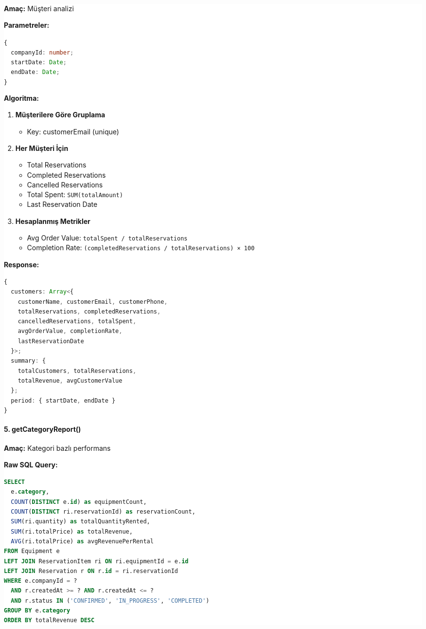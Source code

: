 **Amaç:** Müşteri analizi

**Parametreler:**
```typescript
{
  companyId: number;
  startDate: Date;
  endDate: Date;
}
```

**Algoritma:**

1. **Müşterilere Göre Gruplama**
   - Key: customerEmail (unique)
   
2. **Her Müşteri İçin**
   - Total Reservations
   - Completed Reservations
   - Cancelled Reservations
   - Total Spent: `SUM(totalAmount)`
   - Last Reservation Date

3. **Hesaplanmış Metrikler**
   - Avg Order Value: `totalSpent / totalReservations`
   - Completion Rate: `(completedReservations / totalReservations) × 100`

**Response:**
```typescript
{
  customers: Array<{
    customerName, customerEmail, customerPhone,
    totalReservations, completedReservations, 
    cancelledReservations, totalSpent,
    avgOrderValue, completionRate, 
    lastReservationDate
  }>;
  summary: {
    totalCustomers, totalReservations, 
    totalRevenue, avgCustomerValue
  };
  period: { startDate, endDate }
}
```

#### 5. getCategoryReport()

**Amaç:** Kategori bazlı performans

**Raw SQL Query:**
```sql
SELECT 
  e.category,
  COUNT(DISTINCT e.id) as equipmentCount,
  COUNT(DISTINCT ri.reservationId) as reservationCount,
  SUM(ri.quantity) as totalQuantityRented,
  SUM(ri.totalPrice) as totalRevenue,
  AVG(ri.totalPrice) as avgRevenuePerRental
FROM Equipment e
LEFT JOIN ReservationItem ri ON ri.equipmentId = e.id
LEFT JOIN Reservation r ON r.id = ri.reservationId
WHERE e.companyId = ?
  AND r.createdAt >= ? AND r.createdAt <= ?
  AND r.status IN ('CONFIRMED', 'IN_PROGRESS', 'COMPLETED')
GROUP BY e.category
ORDER BY totalRevenue DESC
```
